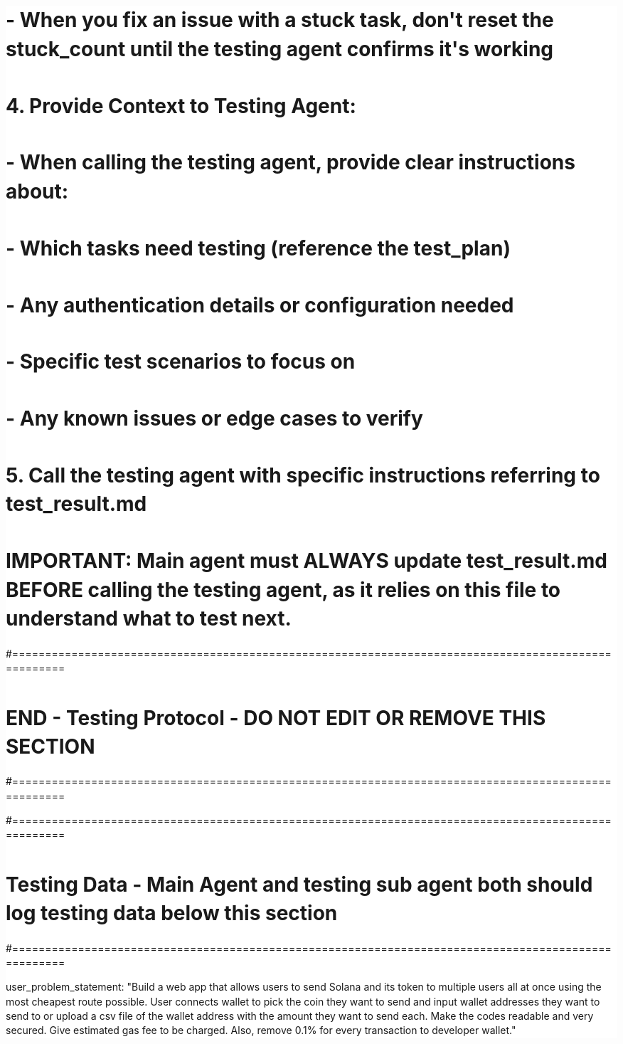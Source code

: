 #    - When you fix an issue with a stuck task, don't reset the stuck_count until the testing agent confirms it's working
#
# 4. Provide Context to Testing Agent:
#    - When calling the testing agent, provide clear instructions about:
#      - Which tasks need testing (reference the test_plan)
#      - Any authentication details or configuration needed
#      - Specific test scenarios to focus on
#      - Any known issues or edge cases to verify
#
# 5. Call the testing agent with specific instructions referring to test_result.md
#
# IMPORTANT: Main agent must ALWAYS update test_result.md BEFORE calling the testing agent, as it relies on this file to understand what to test next.

#====================================================================================================
# END - Testing Protocol - DO NOT EDIT OR REMOVE THIS SECTION
#====================================================================================================



#====================================================================================================
# Testing Data - Main Agent and testing sub agent both should log testing data below this section
#====================================================================================================

user_problem_statement: "Build a web app that allows users to send Solana and its token to multiple users all at once using the most cheapest route possible. User connects wallet to pick the coin they want to send and input wallet addresses they want to send to or upload a csv file of the wallet address with the amount they want to send each. Make the codes readable and very secured. Give estimated gas fee to be charged. Also, remove 0.1% for every transaction to developer wallet."
